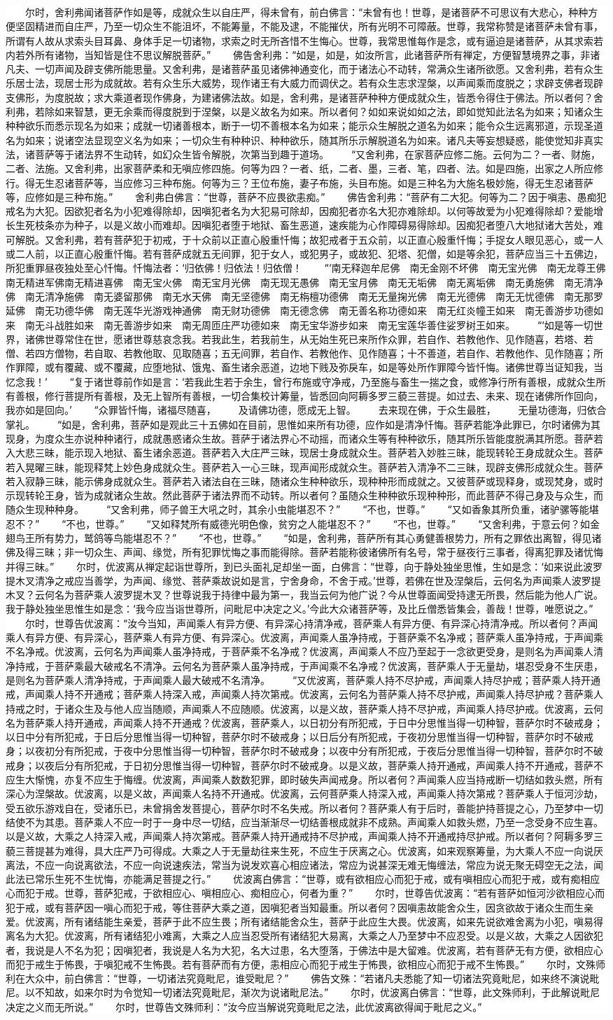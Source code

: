 　　尔时，舍利弗闻诸菩萨作如是等，成就众生以自庄严，得未曾有，前白佛言：“未曾有也！世尊，是诸菩萨不可思议有大悲心，种种方便坚固精进而自庄严，乃至一切众生不能沮坏，不能筹量，不能及逮，不能摧伏，所有光明不可障蔽。世尊，我常称赞是诸菩萨未曾有事，所谓有人故从求索头目耳鼻、身体手足一切诸物，求索之时无所吝惜不生悔心。世尊，我常思惟每作是念，或有逼迫是诸菩萨，从其求索若内若外所有诸物，当知皆是住不思议解脱菩萨。”
　　佛告舍利弗：“如是，如是，如汝所言，此诸菩萨所有禅定，方便智慧境界之事，非诸凡夫、一切声闻及辟支佛所能思量。又舍利弗，是诸菩萨虽见诸佛神通变化，而于诸法心不动转，常满众生诸所欲愿。又舍利弗，若有众生乐居士法，现居士形为成就故。若有众生乐大威势，现作诸王有大威力而调伏之。若有众生志求涅槃，以声闻乘而度脱之；求辟支佛者现辟支佛形，为度脱故；求大乘道者现作佛身，为建诸佛法故。如是，舍利弗，是诸菩萨种种方便成就众生，皆悉令得住于佛法。所以者何？舍利弗，若除如来智慧，更无余乘而得度脱到于涅槃，以是义故名为如来。所以者何？如如来说如如之法，即如觉知此法名为如来；知诸众生种种欲乐而悉示现名为如来；成就一切诸善根本，断于一切不善根本名为如来；能示众生解脱之道名为如来；能令众生远离邪道，示现圣道名为如来；说诸空法显现空义名为如来；一切众生有种种识、种种欲乐，随其所乐示解脱道名为如来。诸凡夫等妄想疑惑，能使觉知非真实法，诸菩萨等于诸法界不生动转，如幻众生皆令解脱，次第当到趣于道场。
　　“又舍利弗，在家菩萨应修二施。云何为二？一者、财施，二者、法施。又舍利弗，出家菩萨柔和无嗔应修四施。何等为四？一者、纸，二者、墨，三者、笔，四者、法。如是四施，出家之人所应修行。得无生忍诸菩萨等，当应修习三种布施。何等为三？王位布施，妻子布施，头目布施。如是三种名为大施名极妙施，得无生忍诸菩萨等，应修如是三种布施。”
　　舍利弗白佛言：“世尊，菩萨不应畏欲恚痴。”
　　佛告舍利弗：“菩萨有二大犯。何等为二？因于嗔恚、愚痴犯戒名为大犯。因欲犯者名为小犯难得除却，因嗔犯者名为大犯易可除却，因痴犯者亦名大犯亦难除却。以何等故爱为小犯难得除却？爱能增长生死枝条亦为种子，以是义故小而难却。因嗔犯者堕于地狱、畜生恶道，速疾能为心作障碍易得除却。因痴犯者堕八大地狱诸大苦处，难可解脱。又舍利弗，若有菩萨犯于初戒，于十众前以正直心殷重忏悔；故犯戒者于五众前，以正直心殷重忏悔；手捉女人眼见恶心，或一人或二人前，以正直心殷重忏悔。若有菩萨成就五无间罪，犯于女人，或犯男子，或故犯、犯塔、犯僧，如是等余犯，菩萨应当三十五佛边，所犯重罪昼夜独处至心忏悔。忏悔法者：‘归依佛！归依法！归依僧！
　　“‘南无释迦牟尼佛　南无金刚不坏佛　南无宝光佛　南无龙尊王佛　南无精进军佛南无精进喜佛　南无宝火佛　南无宝月光佛　南无现无愚佛　南无宝月佛　南无无垢佛　南无离垢佛　南无勇施佛　南无清净佛　南无清净施佛　南无婆留那佛　南无水天佛　南无坚德佛　南无栴檀功德佛　南无无量掬光佛　南无光德佛　南无无忧德佛　南无那罗延佛　南无功德华佛　南无莲华光游戏神通佛　南无财功德佛　南无德念佛　南无善名称功德如来　南无红炎幢王如来　南无善游步功德如来　南无斗战胜如来　南无善游步如来　南无周匝庄严功德如来　南无宝华游步如来　南无宝莲华善住娑罗树王如来。
　　“‘如是等一切世界，诸佛世尊常住在世，愿诸世尊慈哀念我。若我此生，若我前生，从无始生死已来所作众罪，若自作、若教他作、见作随喜，若塔、若僧、若四方僧物，若自取、若教他取、见取随喜；五无间罪，若自作、若教他作、见作随喜；十不善道，若自作、若教他作、见作随喜；所作罪障，或有覆藏、或不覆藏，应堕地狱、饿鬼、畜生诸余恶道，边地下贱及弥戾车，如是等处所作罪障今皆忏悔。诸佛世尊当证知我，当忆念我！’
　　“复于诸世尊前作如是言：‘若我此生若于余生，曾行布施或守净戒，乃至施与畜生一揣之食，或修净行所有善根，成就众生所有善根，修行菩提所有善根，及无上智所有善根，一切合集校计筹量，皆悉回向阿耨多罗三藐三菩提。如过去、未来、现在诸佛所作回向，我亦如是回向。’
　　“众罪皆忏悔，诸福尽随喜，
　　及请佛功德，愿成无上智。
　　去来现在佛，于众生最胜，
　　无量功德海，归依合掌礼。
　　“如是，舍利弗，菩萨如是观此三十五佛如在目前，思惟如来所有功德，应作如是清净忏悔。菩萨若能净此罪已，尔时诸佛为其现身，为度众生亦说种种诸行，成就愚惑诸众生故。菩萨于诸法界心不动摇，而诸众生等有种种欲乐，随其所乐皆能度脱满其所愿。菩萨若入大悲三昧，能示现入地狱、畜生诸余恶道。菩萨若入大庄严三昧，现居士身成就众生。菩萨若入妙胜三昧，能现转轮王身成就众生。菩萨若入晃曜三昧，能现释梵上妙色身成就众生。菩萨若入一心三昧，现声闻形成就众生。菩萨若入清净不二三昧，现辟支佛形成就众生。菩萨若入寂静三昧，能示佛身成就众生。菩萨若入诸法自在三昧，随诸众生种种欲乐，现种种形而成就之。又彼菩萨或现释身，或现梵身，或时示现转轮王身，皆为成就诸众生故。然此菩萨于诸法界而不动转。所以者何？虽随众生种种欲乐现种种形，而此菩萨不得己身及与众生，而随众生现种种身。
　　“又舍利弗，师子兽王大吼之时，其余小虫能堪忍不？”
　　“不也，世尊。”
　　“又如香象其所负重，诸驴骡等能堪忍不？”
　　“不也，世尊。”
　　“又如释梵所有威德光明色像，贫穷之人能堪忍不？”
　　“不也，世尊。”
　　“又舍利弗，于意云何？如金翅鸟王所有势力，鹫鸽等鸟能堪忍不？”
　　“不也，世尊。”
　　“如是，舍利弗，菩萨所有其心勇健善根势力，所有之罪依出离智，得见诸佛及得三昧；非一切众生、声闻、缘觉，所有犯罪忧悔之事而能得除。菩萨若能称彼诸佛所有名号，常于昼夜行三事者，得离犯罪及诸忧悔并得三昧。”
　　尔时，优波离从禅定起诣世尊所，到已头面礼足却坐一面，白佛言：“世尊，向于静处独坐思惟，生如是念：‘如来说此波罗提木叉清净之戒应当善学，为声闻、缘觉、菩萨乘故说如是言，宁舍身命，不舍于戒。’世尊，若佛在世及涅槃后，云何名为声闻乘人波罗提木叉？云何名为菩萨乘人波罗提木叉？世尊说我于持律中最为第一，我当云何为他广说？今从世尊面闻受持逮无所畏，然后能为他人广说。我于静处独坐思惟生如是念：‘我今应当诣世尊所，问毗尼中决定之义。’今此大众诸菩萨等，及比丘僧悉皆集会，善哉！世尊，唯愿说之。”
　　尔时，世尊告优波离：“汝今当知，声闻乘人有异方便、有异深心持清净戒，菩萨乘人有异方便、有异深心持清净戒。所以者何？声闻乘人有异方便、有异深心，菩萨乘人有异方便、有异深心。优波离，声闻乘人虽净持戒，于菩萨乘不名净戒；菩萨乘人虽净持戒，于声闻乘不名净戒。优波离，云何名为声闻乘人虽净持戒，于菩萨乘不名净戒？优波离，声闻乘人不应乃至起于一念欲更受身，是则名为声闻乘人清净持戒，于菩萨乘最大破戒名不清净。云何名为菩萨乘人虽净持戒，于声闻乘不名净戒？优波离，菩萨乘人于无量劫，堪忍受身不生厌患，是则名为菩萨乘人清净持戒，于声闻乘人最大破戒不名清净。
　　“又优波离，菩萨乘人持不尽护戒，声闻乘人持尽护戒；菩萨乘人持开通戒，声闻乘人持不开通戒；菩萨乘人持深入戒，声闻乘人持次第戒。优波离，云何名为菩萨乘人持不尽护戒，声闻乘人持尽护戒？菩萨乘人持戒之时，于诸众生及与他人应当随顺，声闻乘人不应随顺。优波离，以是义故，菩萨乘人持不尽护戒，声闻乘人持尽护戒。优波离，云何名为菩萨乘人持开通戒，声闻乘人持不开通戒？优波离，菩萨乘人，以日初分有所犯戒，于日中分思惟当得一切种智，菩萨尔时不破戒身；以日中分有所犯戒，于日后分思惟当得一切种智，菩萨尔时不破戒身；以日后分有所犯戒，于夜初分思惟当得一切种智，菩萨尔时不破戒身；以夜初分有所犯戒，于夜中分思惟当得一切种智，菩萨尔时不破戒身；以夜中分有所犯戒，于夜后分思惟当得一切种智，菩萨尔时不破戒身；以夜后分有所犯戒，于日初分思惟当得一切种智，菩萨尔时不破戒身。以是义故，菩萨乘人持开通戒，声闻乘人持不开通戒，菩萨不应生大惭愧，亦复不应生于悔缠。优波离，声闻乘人数数犯罪，即时破失声闻戒身。所以者何？声闻乘人应当持戒断一切结如救头燃，所有深心为涅槃故。优波离，以是义故，声闻乘人名持不开通戒。优波离，云何菩萨乘人持深入戒，声闻乘人持次第戒？菩萨乘人于恒河沙劫，受五欲乐游戏自在，受诸乐已，未曾捐舍发菩提心，菩萨尔时不名失戒。所以者何？菩萨乘人有于后时，善能护持菩提之心，乃至梦中一切结使不为其患。菩萨乘人不应一时于一身中尽一切结，应当渐渐尽一切结善根成就非不成熟。声闻乘人如救头燃，乃至一念受身不应生喜。以是义故，大乘之人持深入戒，声闻乘人持次第戒。菩萨乘人持开通戒持不尽护戒，声闻乘人持不开通戒持尽护戒。所以者何？阿耨多罗三藐三菩提甚为难得，具大庄严乃可得成。大乘之人于无量劫往来生死，不应生于厌离之心。优波离，如来观察筹量，为大乘人不应一向说厌离法，不应一向说离欲法，不应一向说速疾法，常当为说发欢喜心相应诸法，常应为说甚深无难无悔缠法，常应为说无聚无碍空无之法，闻此法已常乐生死不生忧悔，亦能满足菩提之行。”
　　优波离白佛言：“世尊，或有欲相应心而犯于戒，或有嗔相应心而犯于戒，或有痴相应心而犯于戒。世尊，菩萨犯戒，于欲相应心、嗔相应心、痴相应心，何者为重？”
　　尔时，世尊告优波离：“若有菩萨如恒河沙欲相应心而犯于戒，或有菩萨因一嗔心而犯于戒，等住菩萨大乘之道，因嗔犯者当知最重。所以者何？因嗔恚故能舍众生，因贪欲故于诸众生而生亲爱。优波离，所有诸结能生亲爱，菩萨于此不应生畏；所有诸结能舍众生，菩萨于此应生大畏。优波离，如来先说欲难舍离为小犯，嗔易得离名为大犯。优波离，所有诸结犯小难离，大乘之人应当忍受所有诸结犯大易离，大乘之人乃至梦中不应忍受。以是义故，大乘之人因欲犯者，我说是人不名为犯；因嗔犯者，我说是人名为大犯，名大过患，名大堕落，于佛法中是大留难。优波离，若有菩萨无有方便，欲相应心而犯于戒生于怖畏，于嗔犯戒不生怖畏。若有菩萨而有方便，恚相应心而犯于戒生于怖畏，欲相应心而犯于戒不生怖畏。”
　　尔时，文殊师利在大众中，前白佛言：“世尊，一切诸法究竟毗尼，谁受毗尼？”
　　佛告文殊：“若诸凡夫悉能了知一切诸法究竟毗尼，如来终不演说毗尼。以不知故，如来尔时为令觉知一切诸法究竟毗尼，渐次为说诸毗尼法。”
　　尔时，优波离白佛言：“世尊，此文殊师利，于此解说毗尼决定之义而无所说。”
　　尔时，世尊告文殊师利：“汝今应当解说究竟毗尼之法，此优波离欲得闻于毗尼之义。”